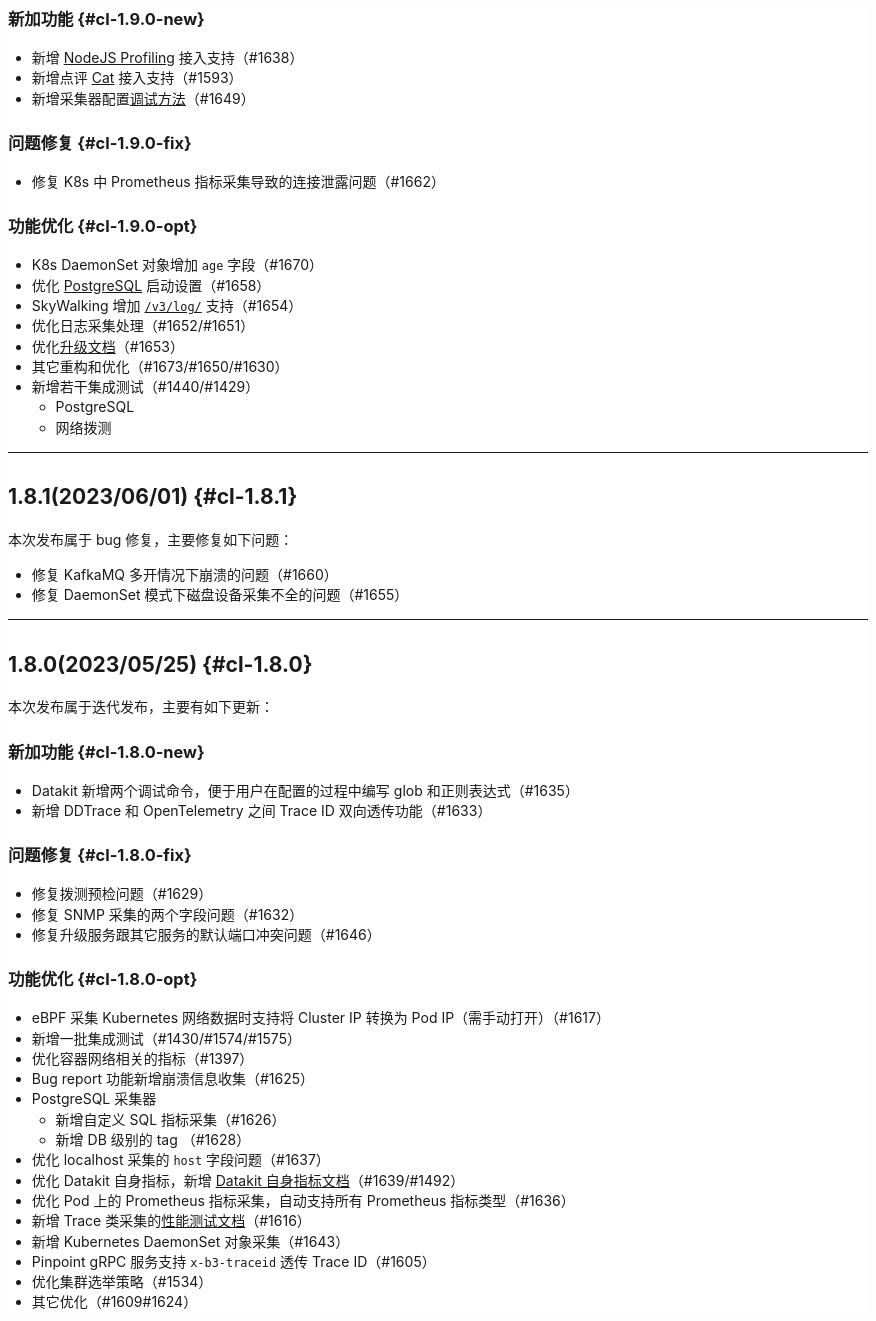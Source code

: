 ### 新加功能 {#cl-1.9.0-new}

- 新增 [NodeJS Profiling](../integrations/profile-nodejs.md) 接入支持（#1638）
- 新增点评 [Cat](../integrations/cat.md) 接入支持（#1593）
- 新增采集器配置[调试方法](why-no-data.md#check-input-conf)（#1649）

### 问题修复 {#cl-1.9.0-fix}

- 修复 K8s 中 Prometheus 指标采集导致的连接泄露问题（#1662）

### 功能优化 {#cl-1.9.0-opt}

- K8s DaemonSet 对象增加 `age` 字段（#1670）
- 优化 [PostgreSQL](../integrations/postgresql.md) 启动设置（#1658）
- SkyWalking 增加 [`/v3/log/`](../integrations/skywalking.md) 支持（#1654）
- 优化日志采集处理（#1652/#1651）
- 优化[升级文档](datakit-update.md#prepare)（#1653）
- 其它重构和优化（#1673/#1650/#1630）
- 新增若干集成测试（#1440/#1429）
    - PostgreSQL
    - 网络拨测

---

## 1.8.1(2023/06/01) {#cl-1.8.1}
本次发布属于 bug 修复，主要修复如下问题：

- 修复 KafkaMQ 多开情况下崩溃的问题（#1660）
- 修复 DaemonSet 模式下磁盘设备采集不全的问题（#1655）

---

## 1.8.0(2023/05/25) {#cl-1.8.0}
本次发布属于迭代发布，主要有如下更新：

### 新加功能 {#cl-1.8.0-new}

- Datakit 新增两个调试命令，便于用户在配置的过程中编写 glob 和正则表达式（#1635）
- 新增 DDTrace 和 OpenTelemetry 之间 Trace ID 双向透传功能（#1633）

### 问题修复 {#cl-1.8.0-fix}

- 修复拨测预检问题（#1629）
- 修复 SNMP 采集的两个字段问题（#1632）
- 修复升级服务跟其它服务的默认端口冲突问题（#1646）

### 功能优化 {#cl-1.8.0-opt}

- eBPF 采集 Kubernetes 网络数据时支持将 Cluster IP 转换为 Pod IP（需手动打开）（#1617）
- 新增一批集成测试（#1430/#1574/#1575）
- 优化容器网络相关的指标（#1397）
- Bug report 功能新增崩溃信息收集（#1625）
- PostgreSQL 采集器
    - 新增自定义 SQL 指标采集（#1626）
    - 新增 DB 级别的 tag （#1628）
- 优化 localhost 采集的 `host` 字段问题（#1637）
- 优化 Datakit 自身指标，新增 [Datakit 自身指标文档](datakit-metrics.md)（#1639/#1492）
- 优化 Pod 上的 Prometheus 指标采集，自动支持所有 Prometheus 指标类型（#1636）
- 新增 Trace 类采集的[性能测试文档](../integrations/datakit-trace-performance.md)（#1616）
- 新增 Kubernetes DaemonSet 对象采集（#1643）
- Pinpoint gRPC 服务支持 `x-b3-traceid` 透传 Trace ID（#1605）
- 优化集群选举策略（#1534）
- 其它优化（#1609#1624）
